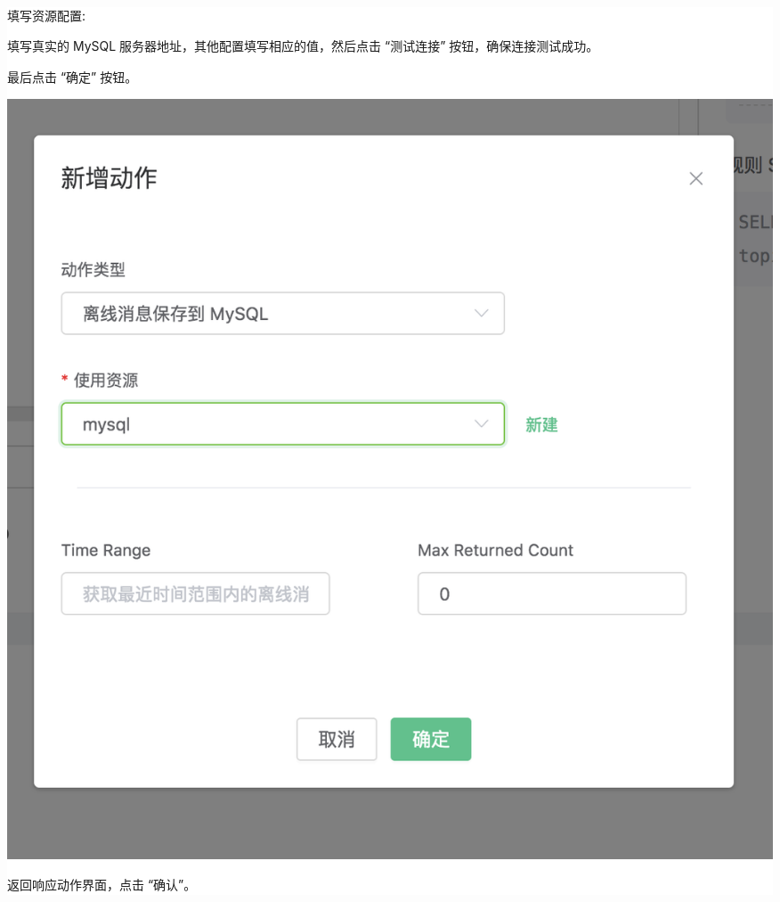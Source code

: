 填写资源配置:

填写真实的 MySQL 服务器地址，其他配置填写相应的值，然后点击 “测试连接” 按钮，确保连接测试成功。

最后点击 “确定” 按钮。

![](../.gitbook/assets/mysql_offline_msg_05.png)

返回响应动作界面，点击 “确认”。
